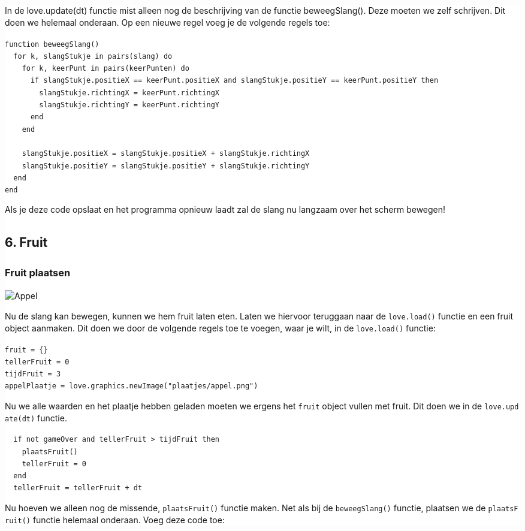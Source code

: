 In de love.update(dt) functie mist alleen nog de beschrijving van de functie beweegSlang(). Deze moeten we zelf schrijven. Dit doen we helemaal onderaan. Op een nieuwe regel voeg je de volgende regels toe:

```
function beweegSlang()
  for k, slangStukje in pairs(slang) do
    for k, keerPunt in pairs(keerPunten) do
      if slangStukje.positieX == keerPunt.positieX and slangStukje.positieY == keerPunt.positieY then
        slangStukje.richtingX = keerPunt.richtingX
        slangStukje.richtingY = keerPunt.richtingY
      end
    end

    slangStukje.positieX = slangStukje.positieX + slangStukje.richtingX
    slangStukje.positieY = slangStukje.positieY + slangStukje.richtingY
  end
end
```

Als je deze code opslaat en het programma opnieuw laadt zal de slang nu langzaam over het scherm bewegen!

## 6. Fruit

### Fruit plaatsen

![Appel](plaatjes/appel.png)

Nu de slang kan bewegen, kunnen we hem fruit laten eten. Laten we hiervoor teruggaan naar de `love.load()` functie en een fruit object aanmaken. Dit doen we door de volgende regels toe te voegen, waar je wilt, in de `love.load()` functie:

```
fruit = {}
tellerFruit = 0
tijdFruit = 3
appelPlaatje = love.graphics.newImage("plaatjes/appel.png")
```

Nu we alle waarden en het plaatje hebben geladen moeten we ergens het `fruit` object vullen met fruit. Dit doen we in de `love.update(dt)` functie.

```
  if not gameOver and tellerFruit > tijdFruit then
    plaatsFruit()
    tellerFruit = 0
  end
  tellerFruit = tellerFruit + dt
```

Nu hoeven we alleen nog de missende, `plaatsFruit()` functie maken. Net als bij de `beweegSlang()` functie, plaatsen we de `plaatsFruit()` functie helemaal onderaan. Voeg deze code toe:
